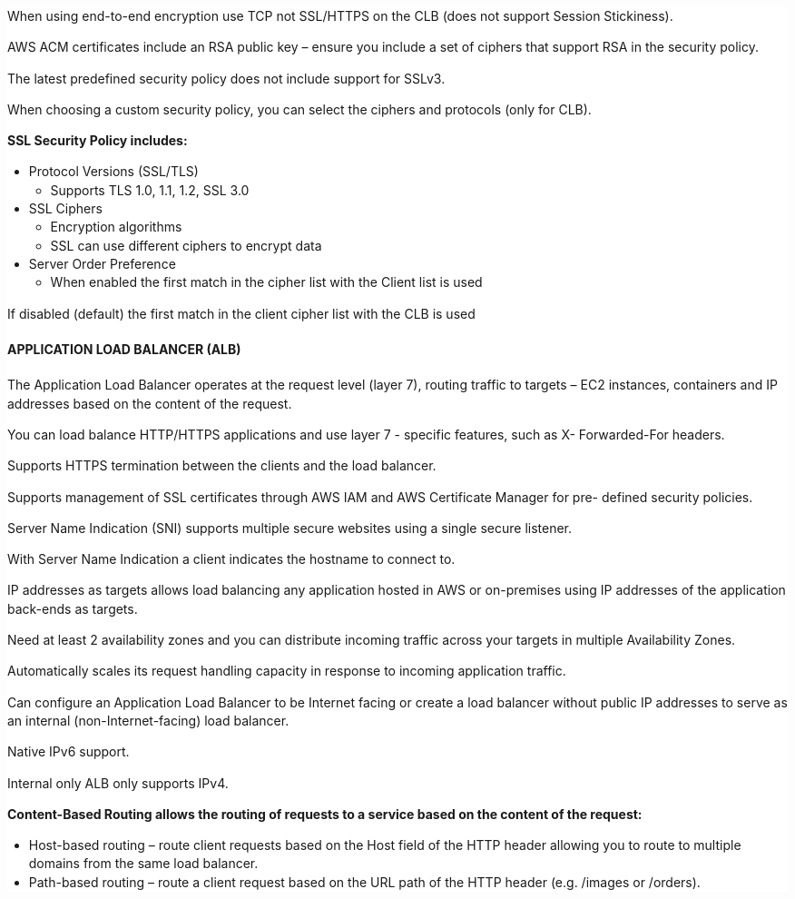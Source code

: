 When using end-to-end encryption use TCP not SSL/HTTPS on the CLB (does not support Session Stickiness).

AWS ACM certificates include an RSA public key – ensure you include a set of ciphers that support RSA in the security policy.

The latest predefined security policy does not include support for SSLv3.

When choosing a custom security policy, you can select the ciphers and protocols (only for CLB).

**SSL Security Policy includes:**

- Protocol Versions (SSL/TLS)
    - Supports TLS 1.0, 1.1, 1.2, SSL 3.0
- SSL Ciphers
    - Encryption algorithms
    - SSL can use different ciphers to encrypt data
- Server Order Preference
    - When enabled the first match in the cipher list with the Client list is used

If disabled (default) the first match in the client cipher list with the CLB is used

#### **APPLICATION LOAD BALANCER (ALB)**

The Application Load Balancer operates at the request level (layer 7), routing traffic to targets – EC2 instances, containers and IP addresses based on the content of the request.

You can load balance HTTP/HTTPS applications and use layer 7 - specific features, such as X- Forwarded-For headers.

Supports HTTPS termination between the clients and the load balancer.

Supports management of SSL certificates through AWS IAM and AWS Certificate Manager for pre- defined security policies.

Server Name Indication (SNI) supports multiple secure websites using a single secure listener.

With Server Name Indication a client indicates the hostname to connect to.

IP addresses as targets allows load balancing any application hosted in AWS or on-premises using IP addresses of the application back-ends as targets.

Need at least 2 availability zones and you can distribute incoming traffic across your targets in multiple Availability Zones.

Automatically scales its request handling capacity in response to incoming application traffic.

Can configure an Application Load Balancer to be Internet facing or create a load balancer without public IP addresses to serve as an internal (non-Internet-facing) load balancer.

Native IPv6 support.

Internal only ALB only supports IPv4.

**Content-Based Routing allows the routing of requests to a service based on the content of the request:**

- Host-based routing – route client requests based on the Host field of the HTTP header allowing you to route to multiple domains from the same load balancer.
- Path-based routing – route a client request based on the URL path of the HTTP header (e.g. /images or /orders).
